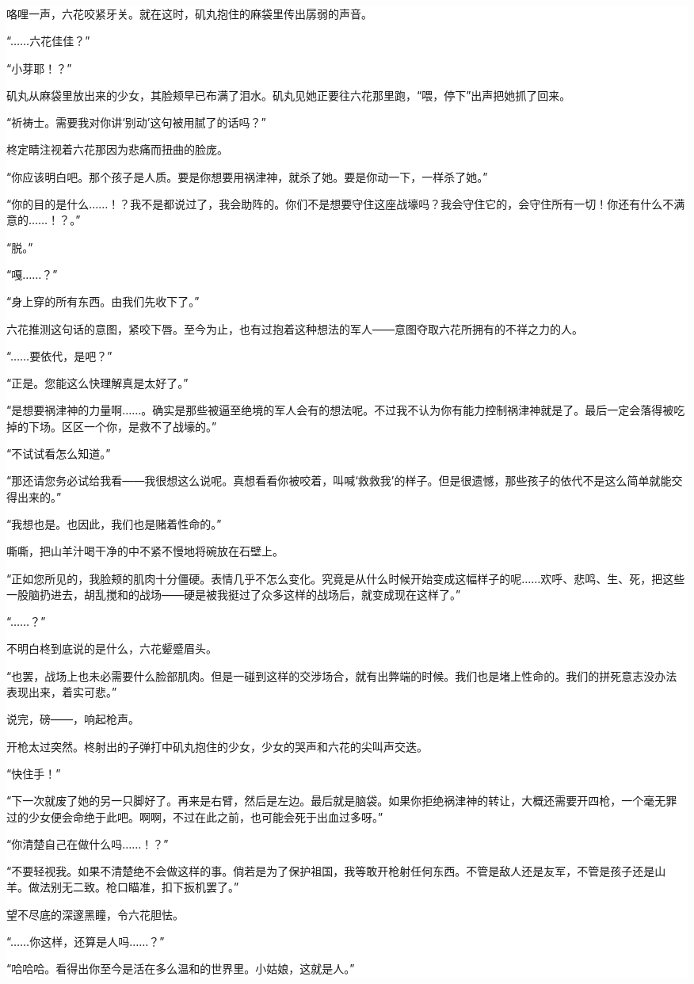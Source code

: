 咯哩一声，六花咬紧牙关。就在这时，矶丸抱住的麻袋里传出孱弱的声音。

“……六花佳佳？”

“小芽耶！？”

矶丸从麻袋里放出来的少女，其脸颊早已布满了泪水。矶丸见她正要往六花那里跑，“喂，停下”出声把她抓了回来。

“祈祷士。需要我对你讲‘别动’这句被用腻了的话吗？”

柊定睛注视着六花那因为悲痛而扭曲的脸庞。

“你应该明白吧。那个孩子是人质。要是你想要用祸津神，就杀了她。要是你动一下，一样杀了她。”

“你的目的是什么……！？我不是都说过了，我会助阵的。你们不是想要守住这座战壕吗？我会守住它的，会守住所有一切！你还有什么不满意的……！？。”

“脱。”

“嘎……？”

“身上穿的所有东西。由我们先收下了。”

六花推测这句话的意图，紧咬下唇。至今为止，也有过抱着这种想法的军人——意图夺取六花所拥有的不祥之力的人。

“……要依代，是吧？”

“正是。您能这么快理解真是太好了。”

“是想要祸津神的力量啊……。确实是那些被逼至绝境的军人会有的想法呢。不过我不认为你有能力控制祸津神就是了。最后一定会落得被吃掉的下场。区区一个你，是救不了战壕的。”

“不试试看怎么知道。”

“那还请您务必试给我看——我很想这么说呢。真想看看你被咬着，叫喊‘救救我’的样子。但是很遗憾，那些孩子的依代不是这么简单就能交得出来的。”

“我想也是。也因此，我们也是赌着性命的。”

嘶嘶，把山羊汁喝干净的中不紧不慢地将碗放在石壁上。

“正如您所见的，我脸颊的肌肉十分僵硬。表情几乎不怎么变化。究竟是从什么时候开始变成这幅样子的呢……欢呼、悲鸣、生、死，把这些一股脑扔进去，胡乱搅和的战场——硬是被我挺过了众多这样的战场后，就变成现在这样了。”

“……？”

不明白柊到底说的是什么，六花颦蹙眉头。

“也罢，战场上也未必需要什么脸部肌肉。但是一碰到这样的交涉场合，就有出弊端的时候。我们也是堵上性命的。我们的拼死意志没办法表现出来，着实可悲。”

说完，磅——，响起枪声。

开枪太过突然。柊射出的子弹打中矶丸抱住的少女，少女的哭声和六花的尖叫声交迭。

“快住手！”

“下一次就废了她的另一只脚好了。再来是右臂，然后是左边。最后就是脑袋。如果你拒绝祸津神的转让，大概还需要开四枪，一个毫无罪过的少女便会命绝于此吧。啊啊，不过在此之前，也可能会死于出血过多呀。”

“你清楚自己在做什么吗……！？”

“不要轻视我。如果不清楚绝不会做这样的事。倘若是为了保护祖国，我等敢开枪射任何东西。不管是敌人还是友军，不管是孩子还是山羊。做法别无二致。枪口瞄准，扣下扳机罢了。”

望不尽底的深邃黑瞳，令六花胆怯。

“……你这样，还算是人吗……？”

“哈哈哈。看得出你至今是活在多么温和的世界里。小姑娘，这就是人。”
